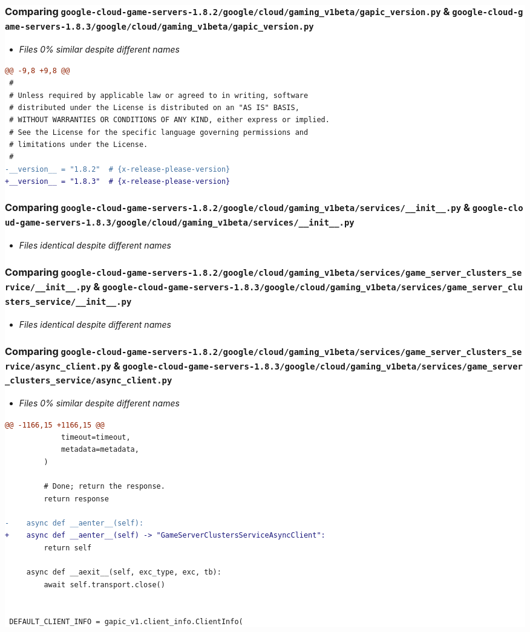 ### Comparing `google-cloud-game-servers-1.8.2/google/cloud/gaming_v1beta/gapic_version.py` & `google-cloud-game-servers-1.8.3/google/cloud/gaming_v1beta/gapic_version.py`

 * *Files 0% similar despite different names*

```diff
@@ -9,8 +9,8 @@
 #
 # Unless required by applicable law or agreed to in writing, software
 # distributed under the License is distributed on an "AS IS" BASIS,
 # WITHOUT WARRANTIES OR CONDITIONS OF ANY KIND, either express or implied.
 # See the License for the specific language governing permissions and
 # limitations under the License.
 #
-__version__ = "1.8.2"  # {x-release-please-version}
+__version__ = "1.8.3"  # {x-release-please-version}
```

### Comparing `google-cloud-game-servers-1.8.2/google/cloud/gaming_v1beta/services/__init__.py` & `google-cloud-game-servers-1.8.3/google/cloud/gaming_v1beta/services/__init__.py`

 * *Files identical despite different names*

### Comparing `google-cloud-game-servers-1.8.2/google/cloud/gaming_v1beta/services/game_server_clusters_service/__init__.py` & `google-cloud-game-servers-1.8.3/google/cloud/gaming_v1beta/services/game_server_clusters_service/__init__.py`

 * *Files identical despite different names*

### Comparing `google-cloud-game-servers-1.8.2/google/cloud/gaming_v1beta/services/game_server_clusters_service/async_client.py` & `google-cloud-game-servers-1.8.3/google/cloud/gaming_v1beta/services/game_server_clusters_service/async_client.py`

 * *Files 0% similar despite different names*

```diff
@@ -1166,15 +1166,15 @@
             timeout=timeout,
             metadata=metadata,
         )
 
         # Done; return the response.
         return response
 
-    async def __aenter__(self):
+    async def __aenter__(self) -> "GameServerClustersServiceAsyncClient":
         return self
 
     async def __aexit__(self, exc_type, exc, tb):
         await self.transport.close()
 
 
 DEFAULT_CLIENT_INFO = gapic_v1.client_info.ClientInfo(
```
